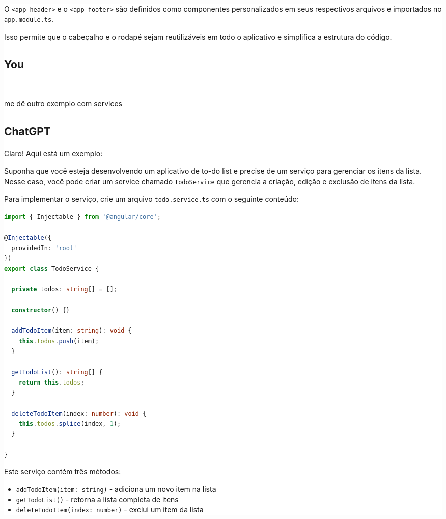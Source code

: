 O `<app-header>` e o `<app-footer>` são definidos como componentes personalizados em seus respectivos arquivos e importados no `app.module.ts`.

Isso permite que o cabeçalho e o rodapé sejam reutilizáveis em todo o aplicativo e simplifica a estrutura do código.

You
---

 

me dê outro exemplo com services

ChatGPT
-------

Claro! Aqui está um exemplo:

Suponha que você esteja desenvolvendo um aplicativo de to-do list e precise de um serviço para gerenciar os itens da lista. Nesse caso, você pode criar um service chamado `TodoService` que gerencia a criação, edição e exclusão de itens da lista.

Para implementar o serviço, crie um arquivo `todo.service.ts` com o seguinte conteúdo:

```typescript
import { Injectable } from '@angular/core';

@Injectable({
  providedIn: 'root'
})
export class TodoService {
  
  private todos: string[] = [];

  constructor() {}

  addTodoItem(item: string): void {
    this.todos.push(item);
  }

  getTodoList(): string[] {
    return this.todos;
  }

  deleteTodoItem(index: number): void {
    this.todos.splice(index, 1);
  }

}
```

Este serviço contém três métodos:

*   `addTodoItem(item: string)` - adiciona um novo item na lista
*   `getTodoList()` - retorna a lista completa de itens
*   `deleteTodoItem(index: number)` - exclui um item da lista
